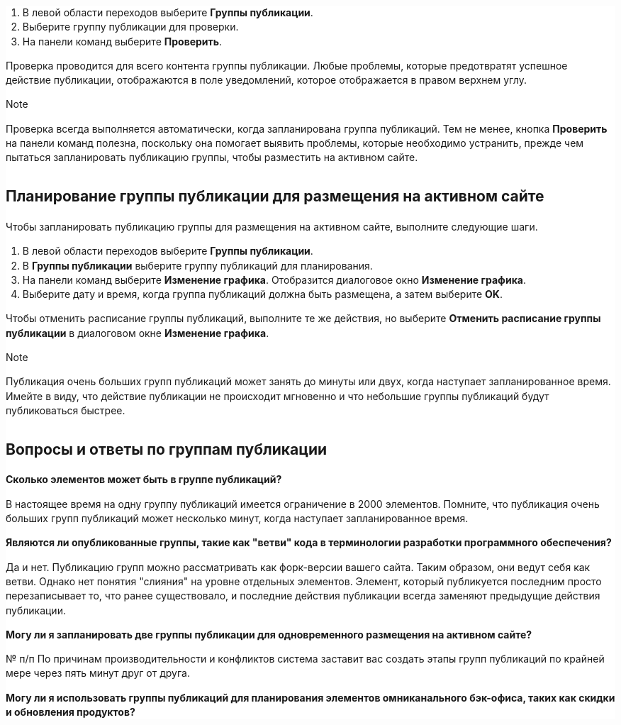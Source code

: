 1. В левой области переходов выберите **Группы публикации**.
1. Выберите группу публикации для проверки.
1. На панели команд выберите **Проверить**.

Проверка проводится для всего контента группы публикации. Любые проблемы, которые предотвратят успешное действие публикации, отображаются в поле уведомлений, которое отображается в правом верхнем углу.

> [!NOTE]
> Проверка всегда выполняется автоматически, когда запланирована группа публикаций. Тем не менее, кнопка **Проверить** на панели команд полезна, поскольку она помогает выявить проблемы, которые необходимо устранить, прежде чем пытаться запланировать публикацию группы, чтобы разместить на активном сайте.

## <a name="schedule-a-publish-group-to-go-live"></a>Планирование группы публикации для размещения на активном сайте

Чтобы запланировать публикацию группы для размещения на активном сайте, выполните следующие шаги.

1. В левой области переходов выберите **Группы публикации**.
1. В **Группы публикации** выберите группу публикаций для планирования.
1. На панели команд выберите **Изменение графика**. Отобразится диалоговое окно **Изменение графика**.
1. Выберите дату и время, когда группа публикаций должна быть размещена, а затем выберите **OK**.

Чтобы отменить расписание группы публикаций, выполните те же действия, но выберите **Отменить расписание группы публикации** в диалоговом окне **Изменение графика**.

> [!NOTE]
> Публикация очень больших групп публикаций может занять до минуты или двух, когда наступает запланированное время. Имейте в виду, что действие публикации не происходит мгновенно и что небольшие группы публикаций будут публиковаться быстрее.

## <a name="publish-groups-faq"></a>Вопросы и ответы по группам публикации

**Сколько элементов может быть в группе публикаций?**

В настоящее время на одну группу публикаций имеется ограничение в 2000 элементов. Помните, что публикация очень больших групп публикаций может несколько минут, когда наступает запланированное время.

**Являются ли опубликованные группы, такие как "ветви" кода в терминологии разработки программного обеспечения?**

Да и нет. Публикацию групп можно рассматривать как форк-версии вашего сайта. Таким образом, они ведут себя как ветви. Однако нет понятия "слияния" на уровне отдельных элементов. Элемент, который публикуется последним просто перезаписывает то, что ранее существовало, и последние действия публикации всегда заменяют предыдущие действия публикации.

**Могу ли я запланировать две группы публикации для одновременного размещения на активном сайте?**

№ п/п По причинам производительности и конфликтов система заставит вас создать этапы групп публикаций по крайней мере через пять минут друг от друга.

**Могу ли я использовать группы публикаций для планирования элементов омниканального бэк-офиса, таких как скидки и обновления продуктов?**
